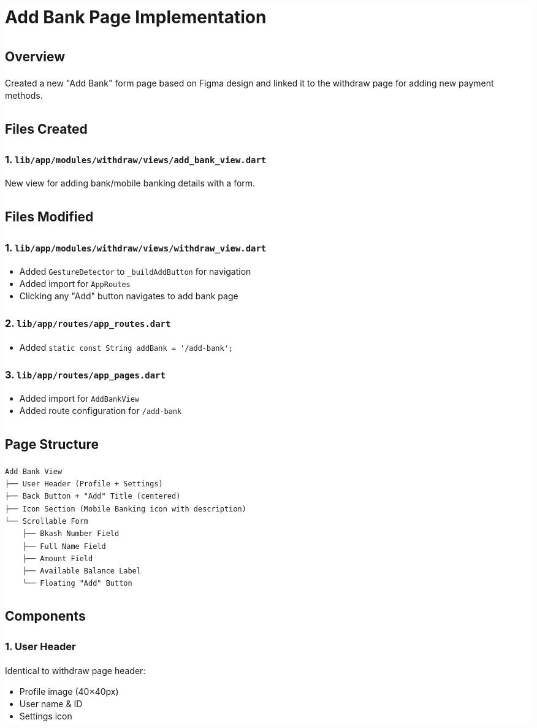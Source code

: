 # Add Bank Page Implementation

## Overview
Created a new "Add Bank" form page based on Figma design and linked it to the withdraw page for adding new payment methods.

## Files Created

### 1. `lib/app/modules/withdraw/views/add_bank_view.dart`
New view for adding bank/mobile banking details with a form.

## Files Modified

### 1. `lib/app/modules/withdraw/views/withdraw_view.dart`
- Added `GestureDetector` to `_buildAddButton` for navigation
- Added import for `AppRoutes`
- Clicking any "Add" button navigates to add bank page

### 2. `lib/app/routes/app_routes.dart`
- Added `static const String addBank = '/add-bank';`

### 3. `lib/app/routes/app_pages.dart`
- Added import for `AddBankView`
- Added route configuration for `/add-bank`

## Page Structure

```
Add Bank View
├── User Header (Profile + Settings)
├── Back Button + "Add" Title (centered)
├── Icon Section (Mobile Banking icon with description)
└── Scrollable Form
    ├── Bkash Number Field
    ├── Full Name Field
    ├── Amount Field
    ├── Available Balance Label
    └── Floating "Add" Button
```

## Components

### 1. User Header
Identical to withdraw page header:
- Profile image (40×40px)
- User name & ID
- Settings icon
